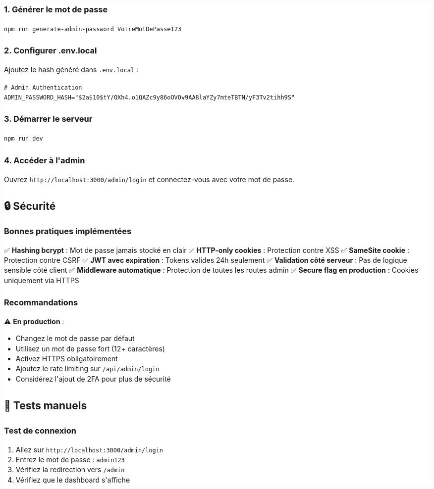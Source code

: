 ### 1. Générer le mot de passe

```bash
npm run generate-admin-password VotreMotDePasse123
```

### 2. Configurer .env.local

Ajoutez le hash généré dans `.env.local` :

```env
# Admin Authentication
ADMIN_PASSWORD_HASH="$2a$10$tY/OXh4.o1QAZc9y86oOVOv9AA8laYZy7mteTBTN/yF3Tv2tihh9S"
```

### 3. Démarrer le serveur

```bash
npm run dev
```

### 4. Accéder à l'admin

Ouvrez `http://localhost:3000/admin/login` et connectez-vous avec votre mot de passe.

## 🔒 Sécurité

### Bonnes pratiques implémentées

✅ **Hashing bcrypt** : Mot de passe jamais stocké en clair
✅ **HTTP-only cookies** : Protection contre XSS
✅ **SameSite cookie** : Protection contre CSRF
✅ **JWT avec expiration** : Tokens valides 24h seulement
✅ **Validation côté serveur** : Pas de logique sensible côté client
✅ **Middleware automatique** : Protection de toutes les routes admin
✅ **Secure flag en production** : Cookies uniquement via HTTPS

### Recommandations

⚠️ **En production** :
- Changez le mot de passe par défaut
- Utilisez un mot de passe fort (12+ caractères)
- Activez HTTPS obligatoirement
- Ajoutez le rate limiting sur `/api/admin/login`
- Considérez l'ajout de 2FA pour plus de sécurité

## 🧪 Tests manuels

### Test de connexion

1. Allez sur `http://localhost:3000/admin/login`
2. Entrez le mot de passe : `admin123`
3. Vérifiez la redirection vers `/admin`
4. Vérifiez que le dashboard s'affiche
